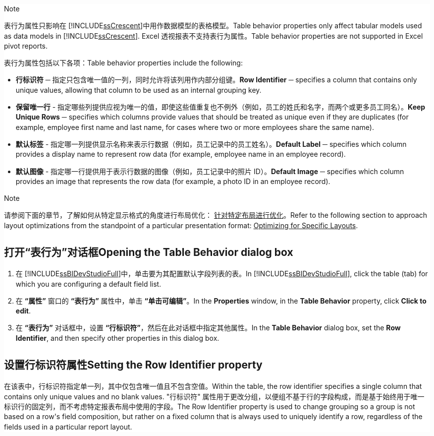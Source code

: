 > [!NOTE]
>  <span data-ttu-id="d4036-112">表行为属性只影响在 [!INCLUDE[ssCrescent](../../includes/sscrescent-md.md)]中用作数据模型的表格模型。</span><span class="sxs-lookup"><span data-stu-id="d4036-112">Table behavior properties only affect tabular models used as data models in [!INCLUDE[ssCrescent](../../includes/sscrescent-md.md)].</span></span> <span data-ttu-id="d4036-113">Excel 透视报表不支持表行为属性。</span><span class="sxs-lookup"><span data-stu-id="d4036-113">Table behavior properties are not supported in Excel pivot reports.</span></span>

 <span data-ttu-id="d4036-114">表行为属性包括以下各项：</span><span class="sxs-lookup"><span data-stu-id="d4036-114">Table behavior properties include the following:</span></span>

-   <span data-ttu-id="d4036-115">**行标识符** ─ 指定只包含唯一值的一列，同时允许将该列用作内部分组键。</span><span class="sxs-lookup"><span data-stu-id="d4036-115">**Row Identifier** ─ specifies a column that contains only unique values, allowing that column to be used as an internal grouping key.</span></span>

-   <span data-ttu-id="d4036-116">**保留唯一行** - 指定哪些列提供应视为唯一的值，即使这些值重复也不例外（例如，员工的姓氏和名字，而两个或更多员工同名）。</span><span class="sxs-lookup"><span data-stu-id="d4036-116">**Keep Unique Rows** ─ specifies which columns provide values that should be treated as unique even if they are duplicates (for example, employee first name and last name, for cases where two or more employees share the same name).</span></span>

-   <span data-ttu-id="d4036-117">**默认标签** - 指定哪一列提供显示名称来表示行数据（例如，员工记录中的员工姓名）。</span><span class="sxs-lookup"><span data-stu-id="d4036-117">**Default Label** ─ specifies which column provides a display name to represent row data (for example, employee name in an employee record).</span></span>

-   <span data-ttu-id="d4036-118">**默认图像** - 指定哪一行提供用于表示行数据的图像（例如，员工记录中的照片 ID）。</span><span class="sxs-lookup"><span data-stu-id="d4036-118">**Default Image** ─ specifies which column provides an image that represents the row data (for example, a photo ID in an employee record).</span></span>

> [!NOTE]
>  <span data-ttu-id="d4036-119"> 请参阅下面的章节，了解如何从特定显示格式的角度进行布局优化：  [针对特定布局进行优化](#bkmk_optimizeforlayout)。</span><span class="sxs-lookup"><span data-stu-id="d4036-119">Refer to the following section to approach layout optimizations from the standpoint of a particular presentation format:  [Optimizing for Specific Layouts](#bkmk_optimizeforlayout).</span></span>

## <a name="opening-the-table-behavior-dialog-box"></a><span data-ttu-id="d4036-120">打开“表行为”对话框</span><span class="sxs-lookup"><span data-stu-id="d4036-120">Opening the Table Behavior dialog box</span></span>

1.  <span data-ttu-id="d4036-121">在 [!INCLUDE[ssBIDevStudioFull](../../includes/ssbidevstudiofull-md.md)]中，单击要为其配置默认字段列表的表。</span><span class="sxs-lookup"><span data-stu-id="d4036-121">In [!INCLUDE[ssBIDevStudioFull](../../includes/ssbidevstudiofull-md.md)], click the table (tab) for which you are configuring a default field list.</span></span>

2.  <span data-ttu-id="d4036-122">在 **“属性”** 窗口的 **“表行为”** 属性中，单击 **“单击可编辑”**。</span><span class="sxs-lookup"><span data-stu-id="d4036-122">In the **Properties** window, in the **Table Behavior** property, click **Click to edit**.</span></span>

3.  <span data-ttu-id="d4036-123">在 **“表行为”** 对话框中，设置 **“行标识符”**，然后在此对话框中指定其他属性。</span><span class="sxs-lookup"><span data-stu-id="d4036-123">In the **Table Behavior** dialog box, set the **Row Identifier**, and then specify other properties in this dialog box.</span></span>

## <a name="setting-the-row-identifier-property"></a><span data-ttu-id="d4036-124">设置行标识符属性</span><span class="sxs-lookup"><span data-stu-id="d4036-124">Setting the Row Identifier property</span></span>
 <span data-ttu-id="d4036-125">在该表中，行标识符指定单一列，其中仅包含唯一值且不包含空值。</span><span class="sxs-lookup"><span data-stu-id="d4036-125">Within the table, the row identifier specifies a single column that contains only unique values and no blank values.</span></span> <span data-ttu-id="d4036-126">"行标识符" 属性用于更改分组，以便组不基于行的字段构成，而是基于始终用于唯一标识行的固定列，而不考虑特定报表布局中使用的字段。</span><span class="sxs-lookup"><span data-stu-id="d4036-126">The Row Identifier property is used to change grouping so a group is not based on a row's field composition, but rather on a fixed column that is always used to uniquely identify a row, regardless of the fields used in a particular report layout.</span></span>
